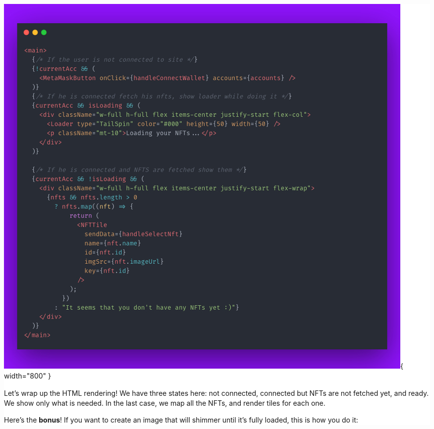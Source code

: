 ![HTML structure for index.tsx](./img/nft_app_12.png){ width="800" }
</figure>

Let’s wrap up the HTML rendering! We have three states here: not connected, connected but NFTs are not fetched yet, and ready. We show only what is needed. In the last case, we map all the NFTs, and render tiles for each one.

Here’s the **bonus**! If you want to create an image that will shimmer until it’s fully loaded, this is how you do it:

<figure markdown>